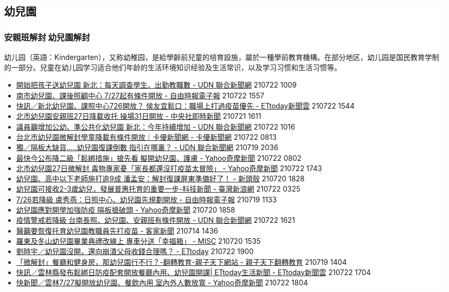 ## 幼兒園

### 安親班解封 幼兒園解封

幼儿园（英語：Kindergarten），又称幼稚园，是給學齡前兒童的培育設施，屬於一種學前教育機構。在部分地区，幼儿园是国民教育学制的一部分。兒童在幼儿园学习适合他们年龄的生活环境知识经验及生活常识，以及学习习惯和生活习惯等。
- [開始把孩子送幼兒園 新北：每天調查學生、出勤教職數 - UDN 聯合新聞網](https://udn.com/news/story/7323/5618792 "開始把孩子送幼兒園 新北：每天調查學生、出勤教職數 - UDN 聯合新聞網") 210722 1009
- [南市幼兒園、課後照顧中心 7/27起有條件開放 - 自由時報電子報](https://news.ltn.com.tw/news/life/breakingnews/3612519 "南市幼兒園、課後照顧中心 7/27起有條件開放 - 自由時報電子報") 210722 1557
- [快訊／新北幼兒園、課照中心726開放？ 侯友宜鬆口：職場上打過疫苗優先 - ETtoday新聞雲](https://www.ettoday.net/news/20210722/2037415.htm "快訊／新北幼兒園、課照中心726開放？ 侯友宜鬆口：職場上打過疫苗優先 - ETtoday新聞雲") 210722 1544
- [北市幼兒園安親班27日降載收托 操場31日開放 - 中央社即時新聞](https://www.cna.com.tw/news/firstnews/202107210218.aspx "北市幼兒園安親班27日降載收托 操場31日開放 - 中央社即時新聞") 210721 1611
- [議員籲增加公幼、準公共化幼兒園 新北：今年持續增加 - UDN 聯合新聞網](https://udn.com/news/story/7323/5618805 "議員籲增加公幼、準公共化幼兒園 新北：今年持續增加 - UDN 聯合新聞網") 210722 1016
- [台北市幼兒園微解封學童降載有條件開放｜卡優新聞網 - 卡優新聞網](https://www.cardu.com.tw/news/detail.php?43825 "台北市幼兒園微解封學童降載有條件開放｜卡優新聞網 - 卡優新聞網") 210722 0813
- [獨／隔板大缺貨.....幼兒園復課倒數 指引在哪裏？ - UDN 聯合新聞網](https://udn.com/news/story/6885/5612654 "獨／隔板大缺貨.....幼兒園復課倒數 指引在哪裏？ - UDN 聯合新聞網") 210719 2036
- [最快今公布降二級「鬆綁措施」搶先看 擬開幼兒園、護膚 - Yahoo奇摩新聞](https://tw.news.yahoo.com/%E6%9C%80%E5%BF%AB%E4%BB%8A%E5%85%AC%E5%B8%83%E9%99%8D%E4%BA%8C%E7%B4%9A-%E9%AC%86%E7%B6%81%E6%8E%AA%E6%96%BD-%E6%90%B6%E5%85%88%E7%9C%8B-%E6%93%AC%E9%96%8B%E5%B9%BC%E5%85%92%E5%9C%92-%E8%AD%B7%E8%86%9A-000224520.html "最快今公布降二級「鬆綁措施」搶先看 擬開幼兒園、護膚 - Yahoo奇摩新聞") 210722 0802
- [北市幼兒園27日微解封 毒物專家憂「家長都還沒打疫苗太冒險」 - Yahoo奇摩新聞](https://tw.news.yahoo.com/%E5%8C%97%E5%B8%82%E5%B9%BC%E5%85%92%E5%9C%9227%E6%97%A5%E5%BE%AE%E8%A7%A3%E5%B0%81-%E6%AF%92%E7%89%A9%E5%B0%88%E5%AE%B6%E6%86%82-%E5%AE%B6%E9%95%B7%E9%83%BD%E9%82%84%E6%B2%92%E6%89%93%E7%96%AB%E8%8B%97%E5%A4%AA%E5%86%92%E9%9A%AA-094300124.html "北市幼兒園27日微解封 毒物專家憂「家長都還沒打疫苗太冒險」 - Yahoo奇摩新聞") 210722 1743
- [幼兒園、高中以下老師施打逾9成 潘孟安：解封復課屏東準備好了！ - 新頭殼](https://newtalk.tw/news/view/2021-07-20/607293 "幼兒園、高中以下老師施打逾9成 潘孟安：解封復課屏東準備好了！ - 新頭殼") 210720 1828
- [幼兒園可接收2-3歲幼兒，發展普惠托育的重要一步-科技新聞 - 臺灣新浪網](https://news.sina.com.tw/article/20210722/39289878.html "幼兒園可接收2-3歲幼兒，發展普惠托育的重要一步-科技新聞 - 臺灣新浪網") 210722 0325
- [7/26若降級 盧秀燕：日照中心、幼兒園先規劃開放 - 自由時報電子報](https://news.ltn.com.tw/news/life/breakingnews/3608185 "7/26若降級 盧秀燕：日照中心、幼兒園先規劃開放 - 自由時報電子報") 210719 1133
- [幼兒園應對開學加強防疫 隔板搶破頭 - Yahoo奇摩新聞](https://tw.news.yahoo.com/%E5%B9%BC%E5%85%92%E5%9C%92%E6%87%89%E5%B0%8D%E9%96%8B%E5%AD%B8%E5%8A%A0%E5%BC%B7%E9%98%B2%E7%96%AB-%E9%9A%94%E6%9D%BF%E6%90%B6%E7%A0%B4%E9%A0%AD-105800144.html "幼兒園應對開學加強防疫 隔板搶破頭 - Yahoo奇摩新聞") 210720 1858
- [疫情警戒若降級 台南長照、幼兒園、安親班有條件開放 - UDN 聯合新聞網](https://udn.com/news/story/7326/5620164?from=udn-catebreaknews_ch2 "疫情警戒若降級 台南長照、幼兒園、安親班有條件開放 - UDN 聯合新聞網") 210722 1621
- [醫籲要恢復托育幼兒園教職員先打疫苗 - 客家新聞](http://www.hakkatv.org.tw/news/207363 "醫籲要恢復托育幼兒園教職員先打疫苗 - 客家新聞") 210714 1436
- [羅東及冬山幼兒園畢業典禮改線上 專車分送「幸福箱」 - MISC](https://udn.com/news/story/6898/5614649 "羅東及冬山幼兒園畢業典禮改線上 專車分送「幸福箱」 - MISC") 210720 1535
- [劉時宇／幼兒園沒開，還向崩潰父母收錢合理嗎？ - ETtoday](https://www.ettoday.net/news/20210722/2036954.htm "劉時宇／幼兒園沒開，還向崩潰父母收錢合理嗎？ - ETtoday") 210722 1900
- [「微解封」餐廳和健身房，那幼兒園行不行？-翻轉教育-親子天下網站 - 親子天下翻轉教育](https://flipedu.parenting.com.tw/article/6694?eturec=1&ercamp=extend_article "「微解封」餐廳和健身房，那幼兒園行不行？-翻轉教育-親子天下網站 - 親子天下翻轉教育") 210719 1404
- [快訊／雲林縣發布鬆綁日防疫配套開放餐廳內用、幼兒園開課| ETtoday生活新聞 - ETtoday新聞雲](https://www.ettoday.net/news/20210722/2037497.htm "快訊／雲林縣發布鬆綁日防疫配套開放餐廳內用、幼兒園開課| ETtoday生活新聞 - ETtoday新聞雲") 210722 1704
- [快新聞／雲林7/27擬開放幼兒園、餐飲內用 室內外人數放寬 - Yahoo奇摩新聞](https://tw.news.yahoo.com/%E5%BF%AB%E6%96%B0%E8%81%9E-%E9%9B%B2%E6%9E%977-27%E6%93%AC%E9%96%8B%E6%94%BE%E5%B9%BC%E5%85%92%E5%9C%92-%E9%A4%90%E9%A3%B2%E5%85%A7%E7%94%A8-%E5%AE%A4%E5%85%A7%E5%A4%96%E4%BA%BA%E6%95%B8%E6%94%BE%E5%AF%AC-100431832.html "快新聞／雲林7/27擬開放幼兒園、餐飲內用 室內外人數放寬 - Yahoo奇摩新聞") 210722 1804
